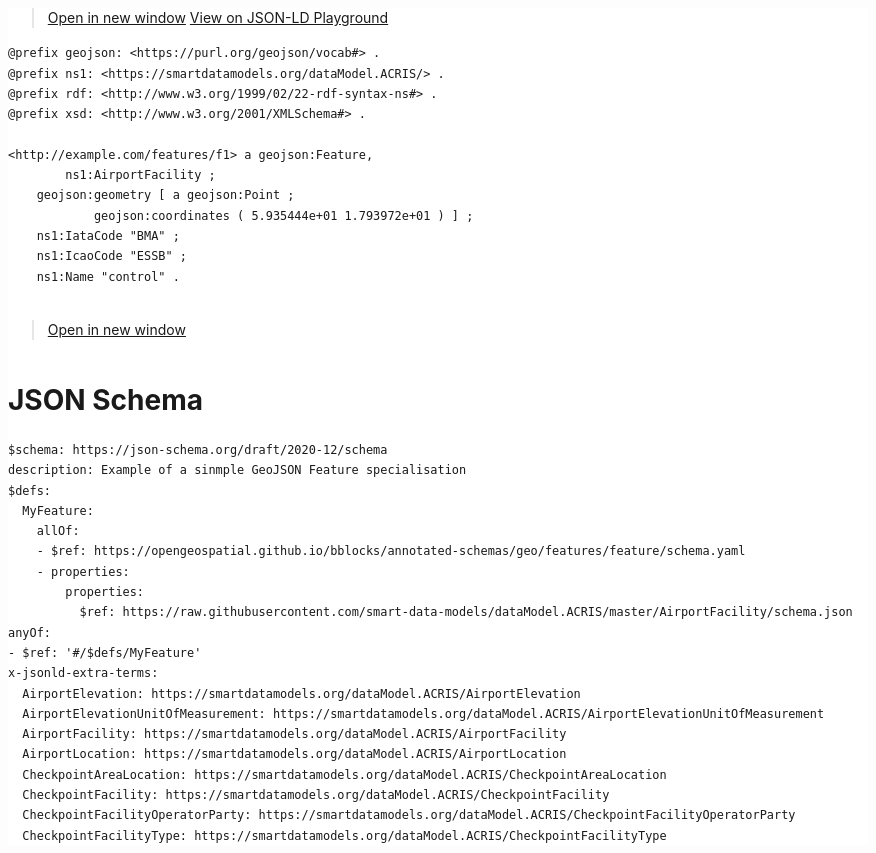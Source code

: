 ```jsonld
```

<blockquote class="lang-specific jsonld">
  <p class="example-links">
    <a target="_blank" href="https://ogcincubator.github.io/bblocks-examples/build/tests/bbr/examples/feature/externalSchema/example_1_1.jsonld">Open in new window</a>
    <a target="_blank" href="https://json-ld.org/playground/#json-ld=https%3A%2F%2Fogcincubator.github.io%2Fbblocks-examples%2Fbuild%2Ftests%2Fbbr%2Fexamples%2Ffeature%2FexternalSchema%2Fexample_1_1.jsonld">View on JSON-LD Playground</a>
</blockquote>




```turtle
@prefix geojson: <https://purl.org/geojson/vocab#> .
@prefix ns1: <https://smartdatamodels.org/dataModel.ACRIS/> .
@prefix rdf: <http://www.w3.org/1999/02/22-rdf-syntax-ns#> .
@prefix xsd: <http://www.w3.org/2001/XMLSchema#> .

<http://example.com/features/f1> a geojson:Feature,
        ns1:AirportFacility ;
    geojson:geometry [ a geojson:Point ;
            geojson:coordinates ( 5.935444e+01 1.793972e+01 ) ] ;
    ns1:IataCode "BMA" ;
    ns1:IcaoCode "ESSB" ;
    ns1:Name "control" .


```

<blockquote class="lang-specific turtle">
  <p class="example-links">
    <a target="_blank" href="https://ogcincubator.github.io/bblocks-examples/build/tests/bbr/examples/feature/externalSchema/example_1_1.ttl">Open in new window</a>
</blockquote>



# JSON Schema

```yaml--schema
$schema: https://json-schema.org/draft/2020-12/schema
description: Example of a sinmple GeoJSON Feature specialisation
$defs:
  MyFeature:
    allOf:
    - $ref: https://opengeospatial.github.io/bblocks/annotated-schemas/geo/features/feature/schema.yaml
    - properties:
        properties:
          $ref: https://raw.githubusercontent.com/smart-data-models/dataModel.ACRIS/master/AirportFacility/schema.json
anyOf:
- $ref: '#/$defs/MyFeature'
x-jsonld-extra-terms:
  AirportElevation: https://smartdatamodels.org/dataModel.ACRIS/AirportElevation
  AirportElevationUnitOfMeasurement: https://smartdatamodels.org/dataModel.ACRIS/AirportElevationUnitOfMeasurement
  AirportFacility: https://smartdatamodels.org/dataModel.ACRIS/AirportFacility
  AirportLocation: https://smartdatamodels.org/dataModel.ACRIS/AirportLocation
  CheckpointAreaLocation: https://smartdatamodels.org/dataModel.ACRIS/CheckpointAreaLocation
  CheckpointFacility: https://smartdatamodels.org/dataModel.ACRIS/CheckpointFacility
  CheckpointFacilityOperatorParty: https://smartdatamodels.org/dataModel.ACRIS/CheckpointFacilityOperatorParty
  CheckpointFacilityType: https://smartdatamodels.org/dataModel.ACRIS/CheckpointFacilityType
```